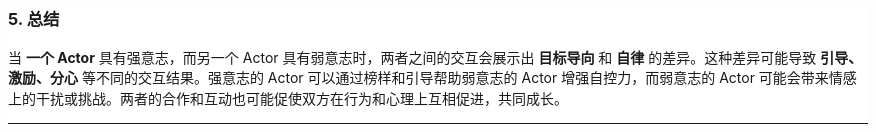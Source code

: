 
### 5. **总结**

当 **一个 Actor** 具有强意志，而另一个 Actor 具有弱意志时，两者之间的交互会展示出 **目标导向** 和 **自律** 的差异。这种差异可能导致 **引导、激励、分心** 等不同的交互结果。强意志的 Actor 可以通过榜样和引导帮助弱意志的 Actor 增强自控力，而弱意志的 Actor 可能会带来情感上的干扰或挑战。两者的合作和互动也可能促使双方在行为和心理上互相促进，共同成长。

---
















